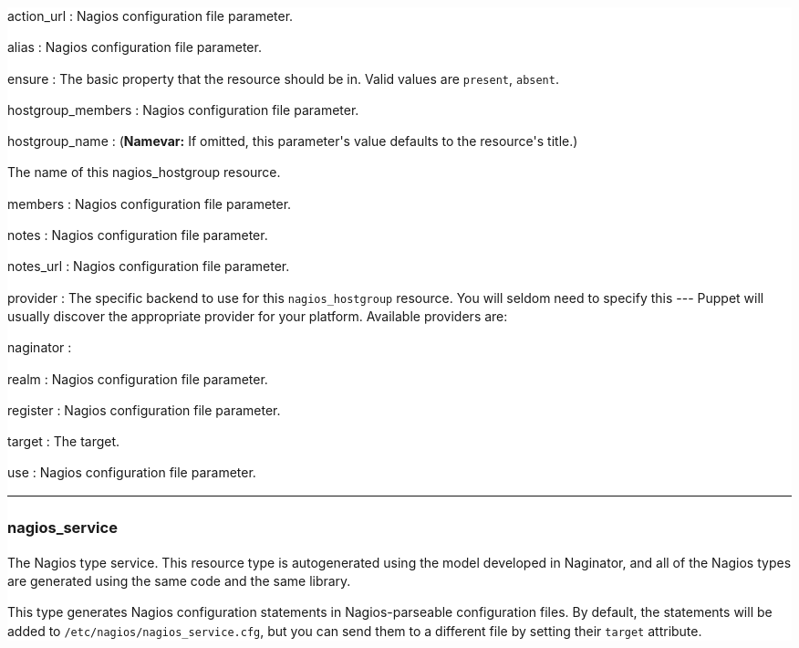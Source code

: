 
action_url
: Nagios configuration file parameter.

alias
: Nagios configuration file parameter.

ensure
: The basic property that the resource should be in.  Valid values are `present`, `absent`.

hostgroup_members
: Nagios configuration file parameter.

hostgroup_name
: (**Namevar:** If omitted, this parameter's value defaults to the resource's title.)

  The name of this nagios_hostgroup resource.

members
: Nagios configuration file parameter.

notes
: Nagios configuration file parameter.

notes_url
: Nagios configuration file parameter.

provider
: The specific backend to use for this `nagios_hostgroup`
  resource. You will seldom need to specify this --- Puppet will usually
  discover the appropriate provider for your platform.
  Available providers are:

  naginator
  : 

realm
: Nagios configuration file parameter.

register
: Nagios configuration file parameter.

target
: The target.

use
: Nagios configuration file parameter.




----------------

### nagios_service

The Nagios type service.  This resource type is autogenerated using the
model developed in Naginator, and all of the Nagios types are generated using the
same code and the same library.

This type generates Nagios configuration statements in Nagios-parseable configuration
files.  By default, the statements will be added to `/etc/nagios/nagios_service.cfg`, but
you can send them to a different file by setting their `target` attribute.
